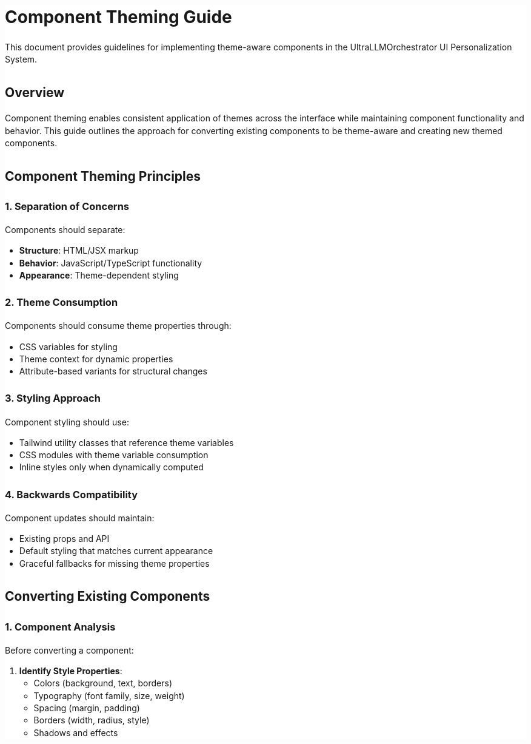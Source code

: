 # Component Theming Guide

This document provides guidelines for implementing theme-aware components in the UltraLLMOrchestrator UI Personalization System.

## Overview

Component theming enables consistent application of themes across the interface while maintaining component functionality and behavior. This guide outlines the approach for converting existing components to be theme-aware and creating new themed components.

## Component Theming Principles

### 1. Separation of Concerns

Components should separate:
- **Structure**: HTML/JSX markup
- **Behavior**: JavaScript/TypeScript functionality
- **Appearance**: Theme-dependent styling

### 2. Theme Consumption

Components should consume theme properties through:
- CSS variables for styling
- Theme context for dynamic properties
- Attribute-based variants for structural changes

### 3. Styling Approach

Component styling should use:
- Tailwind utility classes that reference theme variables
- CSS modules with theme variable consumption
- Inline styles only when dynamically computed

### 4. Backwards Compatibility

Component updates should maintain:
- Existing props and API
- Default styling that matches current appearance
- Graceful fallbacks for missing theme properties

## Converting Existing Components

### 1. Component Analysis

Before converting a component:

1. **Identify Style Properties**:
   - Colors (background, text, borders)
   - Typography (font family, size, weight)
   - Spacing (margin, padding)
   - Borders (width, radius, style)
   - Shadows and effects
